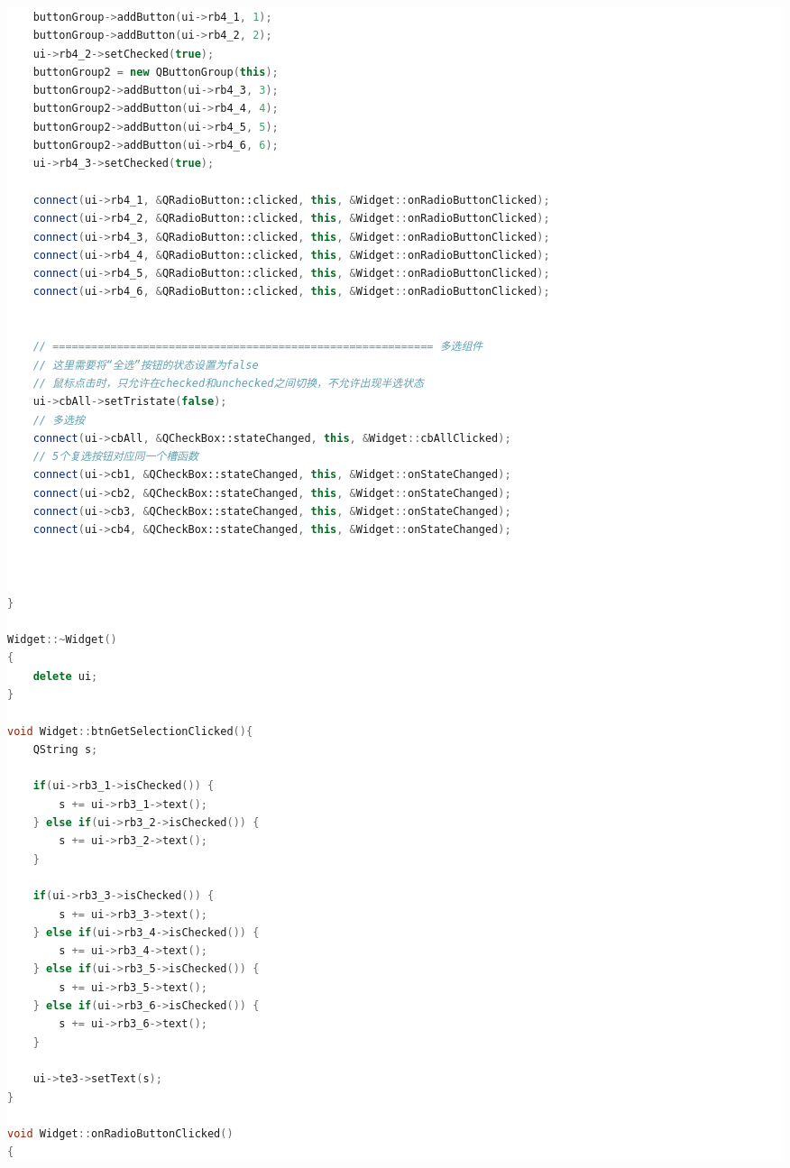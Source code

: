 ```c++
    buttonGroup->addButton(ui->rb4_1, 1);
    buttonGroup->addButton(ui->rb4_2, 2);
    ui->rb4_2->setChecked(true);
    buttonGroup2 = new QButtonGroup(this);
    buttonGroup2->addButton(ui->rb4_3, 3);
    buttonGroup2->addButton(ui->rb4_4, 4);
    buttonGroup2->addButton(ui->rb4_5, 5);
    buttonGroup2->addButton(ui->rb4_6, 6);
    ui->rb4_3->setChecked(true);

    connect(ui->rb4_1, &QRadioButton::clicked, this, &Widget::onRadioButtonClicked);
    connect(ui->rb4_2, &QRadioButton::clicked, this, &Widget::onRadioButtonClicked);
    connect(ui->rb4_3, &QRadioButton::clicked, this, &Widget::onRadioButtonClicked);
    connect(ui->rb4_4, &QRadioButton::clicked, this, &Widget::onRadioButtonClicked);
    connect(ui->rb4_5, &QRadioButton::clicked, this, &Widget::onRadioButtonClicked);
    connect(ui->rb4_6, &QRadioButton::clicked, this, &Widget::onRadioButtonClicked);


    // =========================================================== 多选组件
    // 这里需要将“全选”按钮的状态设置为false
    // 鼠标点击时，只允许在checked和unchecked之间切换，不允许出现半选状态
    ui->cbAll->setTristate(false);
    // 多选按
    connect(ui->cbAll, &QCheckBox::stateChanged, this, &Widget::cbAllClicked);
    // 5个复选按钮对应同一个槽函数
    connect(ui->cb1, &QCheckBox::stateChanged, this, &Widget::onStateChanged);
    connect(ui->cb2, &QCheckBox::stateChanged, this, &Widget::onStateChanged);
    connect(ui->cb3, &QCheckBox::stateChanged, this, &Widget::onStateChanged);
    connect(ui->cb4, &QCheckBox::stateChanged, this, &Widget::onStateChanged);



}

Widget::~Widget()
{
    delete ui;
}

void Widget::btnGetSelectionClicked(){
    QString s;

    if(ui->rb3_1->isChecked()) {
        s += ui->rb3_1->text();
    } else if(ui->rb3_2->isChecked()) {
        s += ui->rb3_2->text();
    }

    if(ui->rb3_3->isChecked()) {
        s += ui->rb3_3->text();
    } else if(ui->rb3_4->isChecked()) {
        s += ui->rb3_4->text();
    } else if(ui->rb3_5->isChecked()) {
        s += ui->rb3_5->text();
    } else if(ui->rb3_6->isChecked()) {
        s += ui->rb3_6->text();
    }

    ui->te3->setText(s);
}

void Widget::onRadioButtonClicked()
{
```